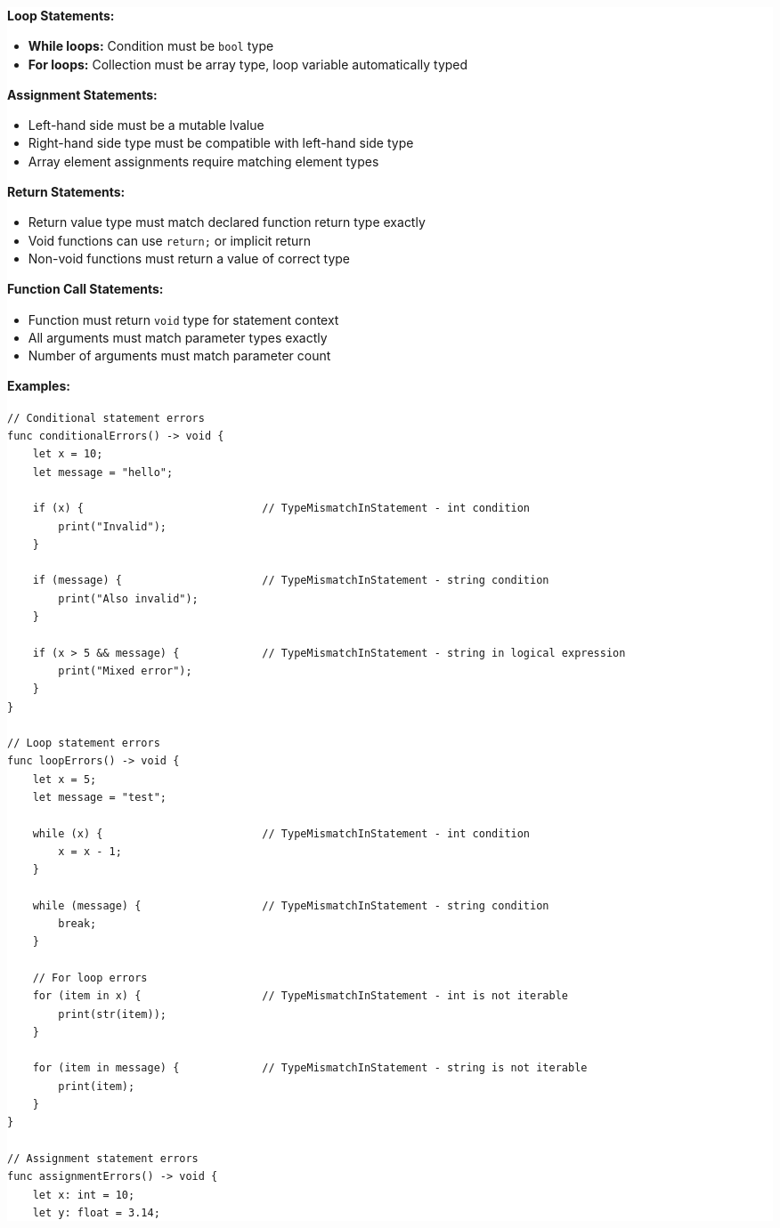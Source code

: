 **Loop Statements:**
- **While loops:** Condition must be `bool` type
- **For loops:** Collection must be array type, loop variable automatically typed

**Assignment Statements:**
- Left-hand side must be a mutable lvalue
- Right-hand side type must be compatible with left-hand side type
- Array element assignments require matching element types

**Return Statements:**
- Return value type must match declared function return type exactly
- Void functions can use `return;` or implicit return
- Non-void functions must return a value of correct type

**Function Call Statements:**
- Function must return `void` type for statement context
- All arguments must match parameter types exactly
- Number of arguments must match parameter count

**Examples:**
```hlang
// Conditional statement errors
func conditionalErrors() -> void {
    let x = 10;
    let message = "hello";
    
    if (x) {                            // TypeMismatchInStatement - int condition
        print("Invalid");
    }
    
    if (message) {                      // TypeMismatchInStatement - string condition
        print("Also invalid");
    }
    
    if (x > 5 && message) {             // TypeMismatchInStatement - string in logical expression
        print("Mixed error");
    }
}

// Loop statement errors
func loopErrors() -> void {
    let x = 5;
    let message = "test";
    
    while (x) {                         // TypeMismatchInStatement - int condition
        x = x - 1;
    }
    
    while (message) {                   // TypeMismatchInStatement - string condition
        break;
    }
    
    // For loop errors
    for (item in x) {                   // TypeMismatchInStatement - int is not iterable
        print(str(item));
    }
    
    for (item in message) {             // TypeMismatchInStatement - string is not iterable
        print(item);
    }
}

// Assignment statement errors
func assignmentErrors() -> void {
    let x: int = 10;
    let y: float = 3.14;
```